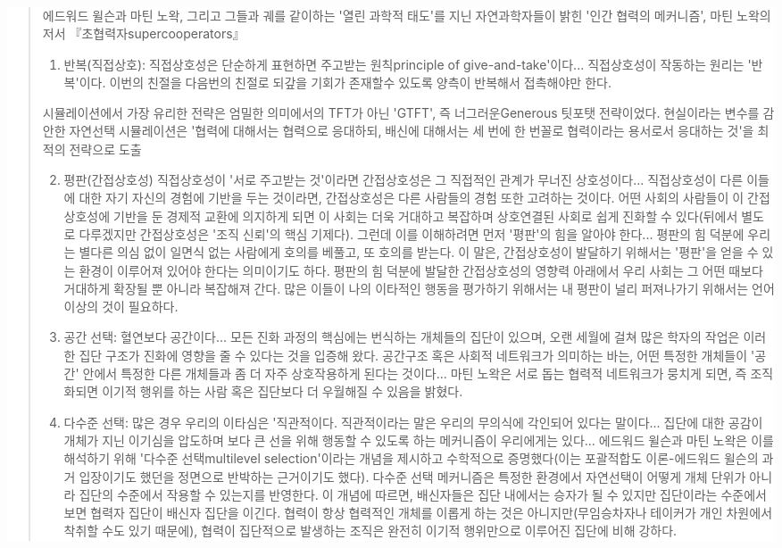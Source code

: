 
> 에드워드 윌슨과 마틴 노왁, 그리고 그들과 궤를 같이하는 '열린 과학적 태도'를 지닌 자연과학자들이 밝힌 '인간 협력의 메커니즘', 마틴 노왁의 저서 『초협력자supercooperators』
>
> 1) 반복(직접상호): 직접상호성은 단순하게 표현하면 주고받는 원칙principle of give-and-take'이다... 직접상호성이 작동하는 원리는 '반복'이다. 이번의 친절을 다음번의 친절로 되갚을 기회가 존재할수 있도록 양측이 반복해서 접촉해야만 한다.
>
> 시뮬레이션에서 가장 유리한 전략은 엄밀한 의미에서의 TFT가 아닌 'GTFT', 즉 너그러운Generous 팃포탯 전략이었다. 현실이라는 변수를 감안한 자연선택 시뮬레이션은 '협력에 대해서는 협력으로 응대하되, 배신에 대해서는 세 번에 한 번꼴로 협력이라는 용서로서 응대하는 것'을 최적의 전략으로 도출
>
> 2) 평판(간접상호성) 직접상호성이 '서로 주고받는 것'이라면 간접상호성은 그 직접적인 관계가 무너진 상호성이다... 직접상호성이 다른 이들에 대한 자기 자신의 경험에 기반을 두는 것이라면, 간접상호성은 다른 사람들의 경험 또한 고려하는 것이다. 어떤 사회의 사람들이 이 간접상호성에 기반을 둔 경제적 교환에 의지하게 되면 이 사회는 더욱 거대하고 복잡하며 상호연결된 사회로 쉽게 진화할 수 있다(뒤에서 별도로 다루겠지만 간접상호성은 '조직 신뢰'의 핵심 기제다). 그런데 이를 이해하려면 먼저 '평판'의 힘을 알아야 한다... 평판의 힘 덕분에 우리는 별다른 의심 없이 일면식 없는 사람에게 호의를 베풀고, 또 호의를 받는다. 이 말은, 간접상호성이 발달하기 위해서는 '평판'을 얻을 수 있는 환경이 이루어져 있어야 한다는 의미이기도 하다. 평판의 힘 덕분에 발달한 간접상호성의 영향력 아래에서 우리 사회는 그 어떤 때보다 거대하게 확장될 뿐 아니라 복잡해져 간다. 많은 이들이 나의 이타적인 행동을 평가하기 위해서는 내 평판이 널리 퍼져나가기 위해서는 언어 이상의 것이 필요하다. 
>
> 3) 공간 선택: 혈연보다 공간이다... 모든 진화 과정의 핵심에는 번식하는 개체들의 집단이 있으며, 오랜 세월에 걸쳐 많은 학자의 작업은 이러한 집단 구조가 진화에 영향을 줄 수 있다는 것을 입증해 왔다. 공간구조 혹은 사회적 네트워크가 의미하는 바는, 어떤 특정한 개체들이 '공간' 안에서 특정한 다른 개체들과 좀 더 자주 상호작용하게 된다는 것이다... 마틴 노왁은 서로 돕는 협력적 네트워크가 뭉치게 되면, 즉 조직화되면 이기적 행위를 하는 사람 혹은 집단보다 더 우월해질 수 있음을 밝혔다.
>
> 4) 다수준 선택: 많은 경우 우리의 이타심은 '직관적이다. 직관적이라는 말은 우리의 무의식에 각인되어 있다는 말이다... 집단에 대한 공감이 개체가 지닌 이기심을 압도하며 보다 큰 선을 위해 행동할 수 있도록 하는 메커니즘이 우리에게는 있다... 에드워드 윌슨과 마틴 노왁은 이를 해석하기 위해 '다수준 선택multilevel selection'이라는 개념을 제시하고 수학적으로 증명했다(이는 포괄적합도 이론-에드워드 윌슨의 과거 입장이기도 했던을 정면으로 반박하는 근거이기도 했다). 다수준 선택 메커니즘은 특정한 환경에서 자연선택이 어떻게 개체 단위가 아니라 집단의 수준에서 작용할 수 있는지를 반영한다. 이 개념에 따르면, 배신자들은 집단 내에서는 승자가 될 수 있지만 집단이라는 수준에서 보면 협력자 집단이 배신자 집단을 이긴다. 협력이 항상 협력적인 개체를 이롭게 하는 것은 아니지만(무임승차자나 테이커가 개인 차원에서 착취할 수도 있기 때문에), 협력이 집단적으로 발생하는 조직은 완전히 이기적 행위만으로 이루어진 집단에 비해 강하다.
>
